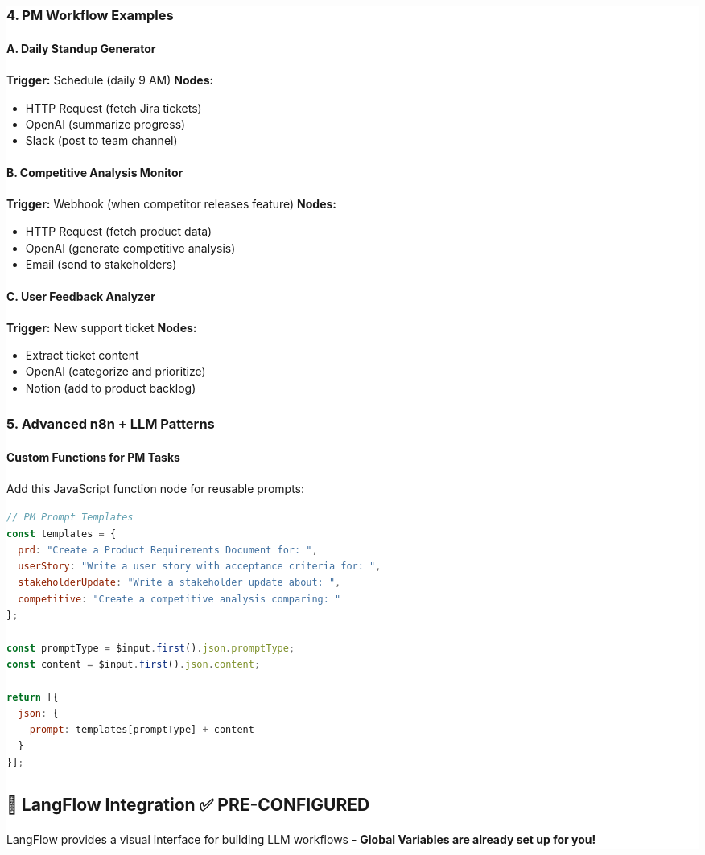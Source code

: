 ### 4. PM Workflow Examples

#### A. Daily Standup Generator
**Trigger:** Schedule (daily 9 AM)
**Nodes:** 
- HTTP Request (fetch Jira tickets)
- OpenAI (summarize progress)
- Slack (post to team channel)

#### B. Competitive Analysis Monitor
**Trigger:** Webhook (when competitor releases feature)
**Nodes:**
- HTTP Request (fetch product data)
- OpenAI (generate competitive analysis)
- Email (send to stakeholders)

#### C. User Feedback Analyzer
**Trigger:** New support ticket
**Nodes:**
- Extract ticket content
- OpenAI (categorize and prioritize)
- Notion (add to product backlog)

### 5. Advanced n8n + LLM Patterns

#### Custom Functions for PM Tasks
Add this JavaScript function node for reusable prompts:

~~~javascript
// PM Prompt Templates
const templates = {
  prd: "Create a Product Requirements Document for: ",
  userStory: "Write a user story with acceptance criteria for: ",
  stakeholderUpdate: "Write a stakeholder update about: ",
  competitive: "Create a competitive analysis comparing: "
};

const promptType = $input.first().json.promptType;
const content = $input.first().json.content;

return [{
  json: {
    prompt: templates[promptType] + content
  }
}];
~~~

## 🌊 LangFlow Integration ✅ PRE-CONFIGURED

LangFlow provides a visual interface for building LLM workflows - **Global Variables are already set up for you!**
